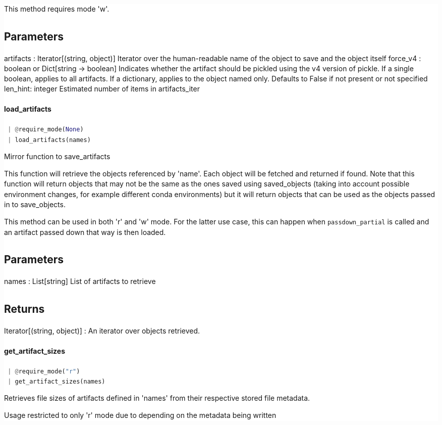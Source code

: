 This method requires mode &#x27;w&#x27;.

Parameters
----------
artifacts : Iterator[(string, object)]
    Iterator over the human-readable name of the object to save
    and the object itself
force_v4 : boolean or Dict[string -&gt; boolean]
    Indicates whether the artifact should be pickled using the v4
    version of pickle. If a single boolean, applies to all artifacts.
    If a dictionary, applies to the object named only. Defaults to False
    if not present or not specified
len_hint: integer
    Estimated number of items in artifacts_iter

#### load\_artifacts

```python
 | @require_mode(None)
 | load_artifacts(names)
```

Mirror function to save_artifacts

This function will retrieve the objects referenced by &#x27;name&#x27;. Each
object will be fetched and returned if found. Note that this function
will return objects that may not be the same as the ones saved using
saved_objects (taking into account possible environment changes, for
example different conda environments) but it will return objects that
can be used as the objects passed in to save_objects.

This method can be used in both &#x27;r&#x27; and &#x27;w&#x27; mode. For the latter use
case, this can happen when `passdown_partial` is called and an artifact
passed down that way is then loaded.

Parameters
----------
names : List[string]
    List of artifacts to retrieve

Returns
-------
Iterator[(string, object)] :
    An iterator over objects retrieved.

#### get\_artifact\_sizes

```python
 | @require_mode("r")
 | get_artifact_sizes(names)
```

Retrieves file sizes of artifacts defined in &#x27;names&#x27; from their respective
stored file metadata.

Usage restricted to only &#x27;r&#x27; mode due to depending on the metadata being written
